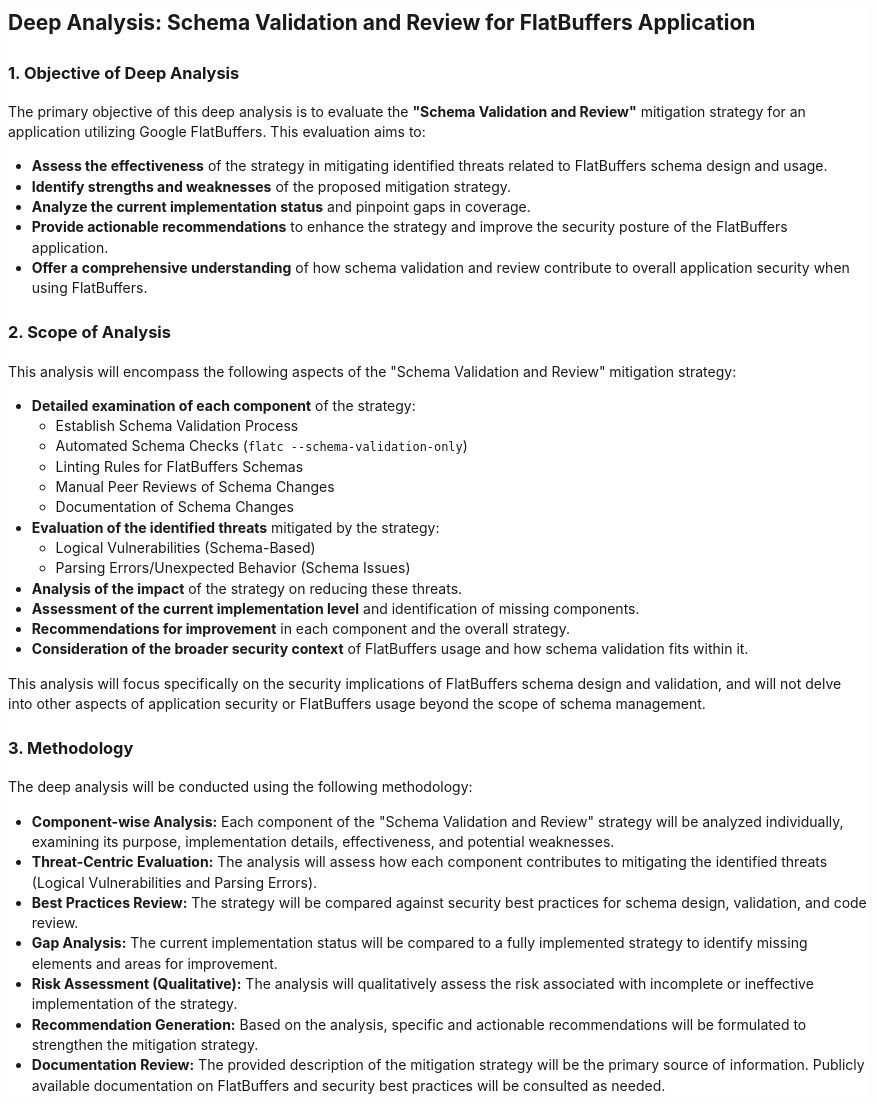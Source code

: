 ## Deep Analysis: Schema Validation and Review for FlatBuffers Application

### 1. Objective of Deep Analysis

The primary objective of this deep analysis is to evaluate the **"Schema Validation and Review"** mitigation strategy for an application utilizing Google FlatBuffers. This evaluation aims to:

*   **Assess the effectiveness** of the strategy in mitigating identified threats related to FlatBuffers schema design and usage.
*   **Identify strengths and weaknesses** of the proposed mitigation strategy.
*   **Analyze the current implementation status** and pinpoint gaps in coverage.
*   **Provide actionable recommendations** to enhance the strategy and improve the security posture of the FlatBuffers application.
*   **Offer a comprehensive understanding** of how schema validation and review contribute to overall application security when using FlatBuffers.

### 2. Scope of Analysis

This analysis will encompass the following aspects of the "Schema Validation and Review" mitigation strategy:

*   **Detailed examination of each component** of the strategy:
    *   Establish Schema Validation Process
    *   Automated Schema Checks (`flatc --schema-validation-only`)
    *   Linting Rules for FlatBuffers Schemas
    *   Manual Peer Reviews of Schema Changes
    *   Documentation of Schema Changes
*   **Evaluation of the identified threats** mitigated by the strategy:
    *   Logical Vulnerabilities (Schema-Based)
    *   Parsing Errors/Unexpected Behavior (Schema Issues)
*   **Analysis of the impact** of the strategy on reducing these threats.
*   **Assessment of the current implementation level** and identification of missing components.
*   **Recommendations for improvement** in each component and the overall strategy.
*   **Consideration of the broader security context** of FlatBuffers usage and how schema validation fits within it.

This analysis will focus specifically on the security implications of FlatBuffers schema design and validation, and will not delve into other aspects of application security or FlatBuffers usage beyond the scope of schema management.

### 3. Methodology

The deep analysis will be conducted using the following methodology:

*   **Component-wise Analysis:** Each component of the "Schema Validation and Review" strategy will be analyzed individually, examining its purpose, implementation details, effectiveness, and potential weaknesses.
*   **Threat-Centric Evaluation:** The analysis will assess how each component contributes to mitigating the identified threats (Logical Vulnerabilities and Parsing Errors).
*   **Best Practices Review:**  The strategy will be compared against security best practices for schema design, validation, and code review.
*   **Gap Analysis:** The current implementation status will be compared to a fully implemented strategy to identify missing elements and areas for improvement.
*   **Risk Assessment (Qualitative):**  The analysis will qualitatively assess the risk associated with incomplete or ineffective implementation of the strategy.
*   **Recommendation Generation:** Based on the analysis, specific and actionable recommendations will be formulated to strengthen the mitigation strategy.
*   **Documentation Review:** The provided description of the mitigation strategy will be the primary source of information. Publicly available documentation on FlatBuffers and security best practices will be consulted as needed.
